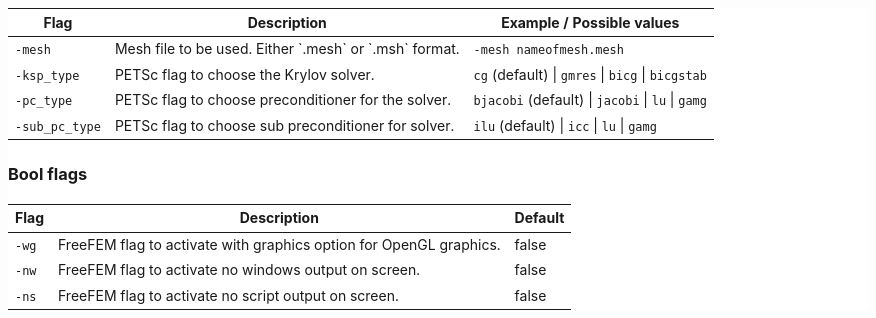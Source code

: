 <table>
  <thead>
    <tr>
      <th>Flag</th>
      <th>Description</th>
      <th>Example / Possible values</th>
    </tr>
  </thead>
  <tbody>
    <tr>
      <td><code>-mesh</code></td>
      <td>Mesh file to be used. Either `.mesh` or `.msh` format.</td>
      <td><code>-mesh nameofmesh.mesh</code></td>
    </tr>
    <tr>
      <td><code>-ksp_type</code></td>
      <td>PETSc flag to choose the Krylov solver.</td>
      <td><code>cg</code> (default) | <code>gmres</code> | <code>bicg</code> | <code>bicgstab</code></td>
    </tr>
    <tr>
      <td><code>-pc_type</code></td>
      <td>PETSc flag to choose preconditioner for the solver.</td>
      <td><code>bjacobi</code> (default) | <code>jacobi</code> | <code>lu</code> | <code>gamg</code></td>
    </tr>
    <tr>
      <td><code>-sub_pc_type</code></td>
      <td>PETSc flag to choose sub preconditioner for solver.</td>
      <td><code>ilu</code> (default) | <code>icc</code> | <code>lu</code> | <code>gamg</code></td>
    </tr>
  </tbody>
</table>

### Bool  flags

<table>
  <thead>
    <tr>
      <th>Flag</th>
      <th>Description</th>
      <th>Default</th>
    </tr>
  </thead>
  <tbody>
    <tr>
      <td><code>-wg</code></td>
      <td>FreeFEM flag to activate with graphics option for OpenGL graphics.</td>
      <td>false</td>
    </tr>
    <tr>
      <td><code>-nw</code></td>
      <td>FreeFEM flag to activate no windows output on screen.</td>
      <td>false</td>
    </tr>
    <tr>
      <td><code>-ns</code></td>
      <td>FreeFEM flag to activate no script output on screen.</td>
      <td>false</td>
    </tr>
  </tbody>
</table>
